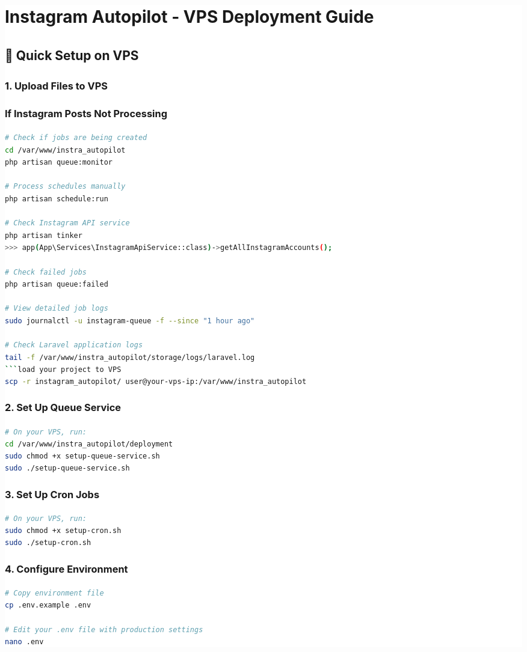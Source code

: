 # Instagram Autopilot - VPS Deployment Guide

## 🚀 Quick Setup on VPS

### 1. Upload Files to VPS
### If Instagram Posts Not Processing
```bash
# Check if jobs are being created
cd /var/www/instra_autopilot
php artisan queue:monitor

# Process schedules manually
php artisan schedule:run

# Check Instagram API service
php artisan tinker
>>> app(App\Services\InstagramApiService::class)->getAllInstagramAccounts();

# Check failed jobs
php artisan queue:failed

# View detailed job logs
sudo journalctl -u instagram-queue -f --since "1 hour ago"

# Check Laravel application logs
tail -f /var/www/instra_autopilot/storage/logs/laravel.log
```load your project to VPS
scp -r instagram_autopilot/ user@your-vps-ip:/var/www/instra_autopilot
```

### 2. Set Up Queue Service
```bash
# On your VPS, run:
cd /var/www/instra_autopilot/deployment
sudo chmod +x setup-queue-service.sh
sudo ./setup-queue-service.sh
```

### 3. Set Up Cron Jobs
```bash
# On your VPS, run:
sudo chmod +x setup-cron.sh
sudo ./setup-cron.sh
```

### 4. Configure Environment
```bash
# Copy environment file
cp .env.example .env

# Edit your .env file with production settings
nano .env
```
